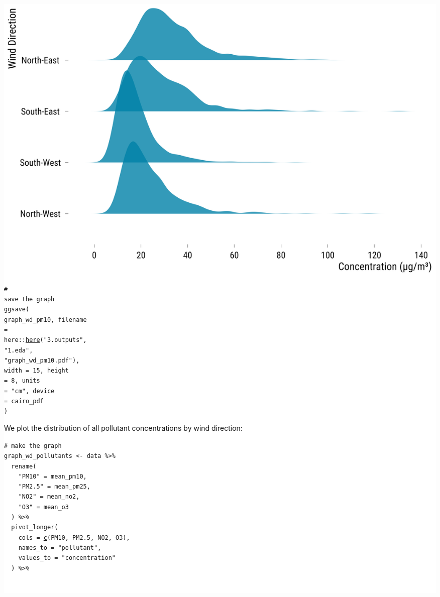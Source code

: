 ![](script_eda_files/figure-html5/unnamed-chunk-4-1.png)<div class="sourceCode"><pre class="sourceCode r"><code class="sourceCode r"><span class='co'># save the graph</span>
<span class='fu'>ggsave</span><span class='op'>(</span>
  <span class='va'>graph_wd_pm10</span>,
  filename <span class='op'>=</span> <span class='fu'>here</span><span class='fu'>::</span><span class='fu'><a href='https://here.r-lib.org//reference/here.html'>here</a></span><span class='op'>(</span><span class='st'>"3.outputs"</span>, <span class='st'>"1.eda"</span>, <span class='st'>"graph_wd_pm10.pdf"</span><span class='op'>)</span>,
  width <span class='op'>=</span> <span class='fl'>15</span>,
  height <span class='op'>=</span> <span class='fl'>8</span>,
  units <span class='op'>=</span> <span class='st'>"cm"</span>,
  device <span class='op'>=</span> <span class='va'>cairo_pdf</span>
<span class='op'>)</span>
</code></pre></div>

</div>


We plot the distribution of all pollutant concentrations by wind direction:

<div class="layout-chunk" data-layout="l-body-outset">
<div class="sourceCode"><pre class="sourceCode r"><code class="sourceCode r"><span class='co'># make the graph</span>
<span class='va'>graph_wd_pollutants</span> <span class='op'>&lt;-</span> <span class='va'>data</span> <span class='op'>%&gt;%</span>
  <span class='fu'>rename</span><span class='op'>(</span>
    <span class='st'>"PM10"</span> <span class='op'>=</span> <span class='va'>mean_pm10</span>,
    <span class='st'>"PM2.5"</span> <span class='op'>=</span> <span class='va'>mean_pm25</span>,
    <span class='st'>"NO2"</span> <span class='op'>=</span> <span class='va'>mean_no2</span>,
    <span class='st'>"O3"</span> <span class='op'>=</span> <span class='va'>mean_o3</span>
  <span class='op'>)</span> <span class='op'>%&gt;%</span>
  <span class='fu'>pivot_longer</span><span class='op'>(</span>
    cols <span class='op'>=</span> <span class='fu'><a href='https://rdrr.io/r/base/c.html'>c</a></span><span class='op'>(</span><span class='va'>PM10</span>, <span class='va'>PM2.5</span>, <span class='va'>NO2</span>, <span class='va'>O3</span><span class='op'>)</span>,
    names_to <span class='op'>=</span> <span class='st'>"pollutant"</span>,
    values_to <span class='op'>=</span> <span class='st'>"concentration"</span>
  <span class='op'>)</span> <span class='op'>%&gt;%</span>
